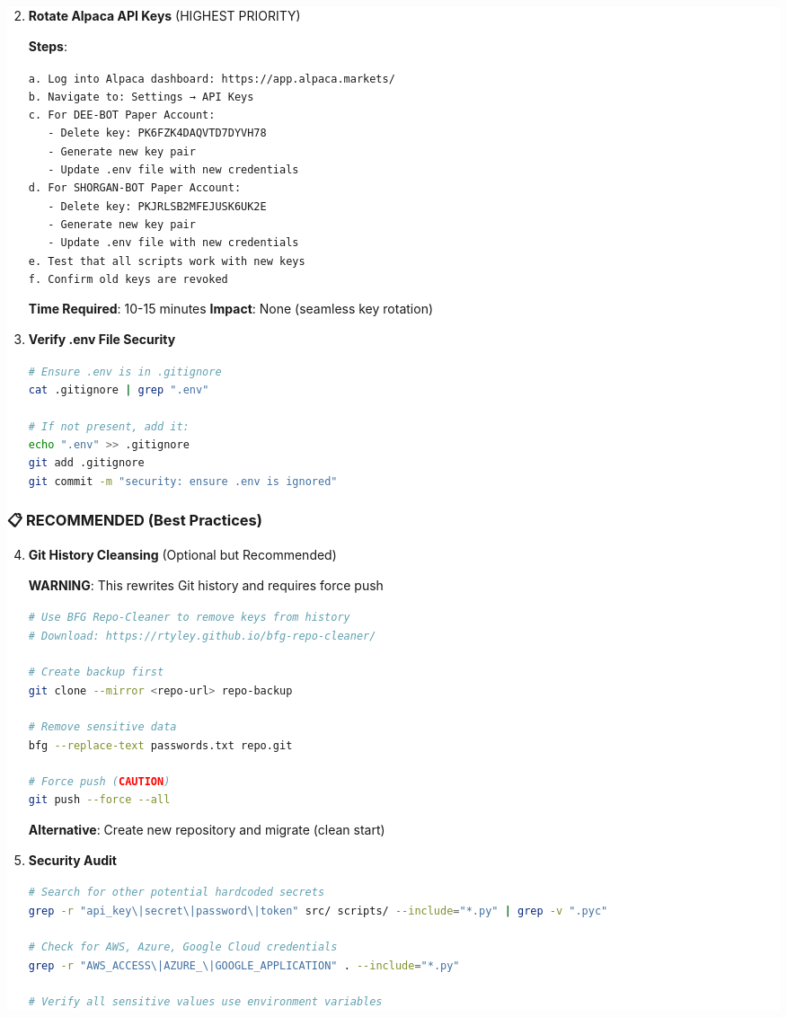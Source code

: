 2. **Rotate Alpaca API Keys** (HIGHEST PRIORITY)

   **Steps**:
   ```
   a. Log into Alpaca dashboard: https://app.alpaca.markets/
   b. Navigate to: Settings → API Keys
   c. For DEE-BOT Paper Account:
      - Delete key: PK6FZK4DAQVTD7DYVH78
      - Generate new key pair
      - Update .env file with new credentials
   d. For SHORGAN-BOT Paper Account:
      - Delete key: PKJRLSB2MFEJUSK6UK2E
      - Generate new key pair
      - Update .env file with new credentials
   e. Test that all scripts work with new keys
   f. Confirm old keys are revoked
   ```

   **Time Required**: 10-15 minutes
   **Impact**: None (seamless key rotation)

3. **Verify .env File Security**
   ```bash
   # Ensure .env is in .gitignore
   cat .gitignore | grep ".env"

   # If not present, add it:
   echo ".env" >> .gitignore
   git add .gitignore
   git commit -m "security: ensure .env is ignored"
   ```

### 📋 RECOMMENDED (Best Practices)

4. **Git History Cleansing** (Optional but Recommended)

   **WARNING**: This rewrites Git history and requires force push

   ```bash
   # Use BFG Repo-Cleaner to remove keys from history
   # Download: https://rtyley.github.io/bfg-repo-cleaner/

   # Create backup first
   git clone --mirror <repo-url> repo-backup

   # Remove sensitive data
   bfg --replace-text passwords.txt repo.git

   # Force push (CAUTION)
   git push --force --all
   ```

   **Alternative**: Create new repository and migrate (clean start)

5. **Security Audit**
   ```bash
   # Search for other potential hardcoded secrets
   grep -r "api_key\|secret\|password\|token" src/ scripts/ --include="*.py" | grep -v ".pyc"

   # Check for AWS, Azure, Google Cloud credentials
   grep -r "AWS_ACCESS\|AZURE_\|GOOGLE_APPLICATION" . --include="*.py"

   # Verify all sensitive values use environment variables
   ```
